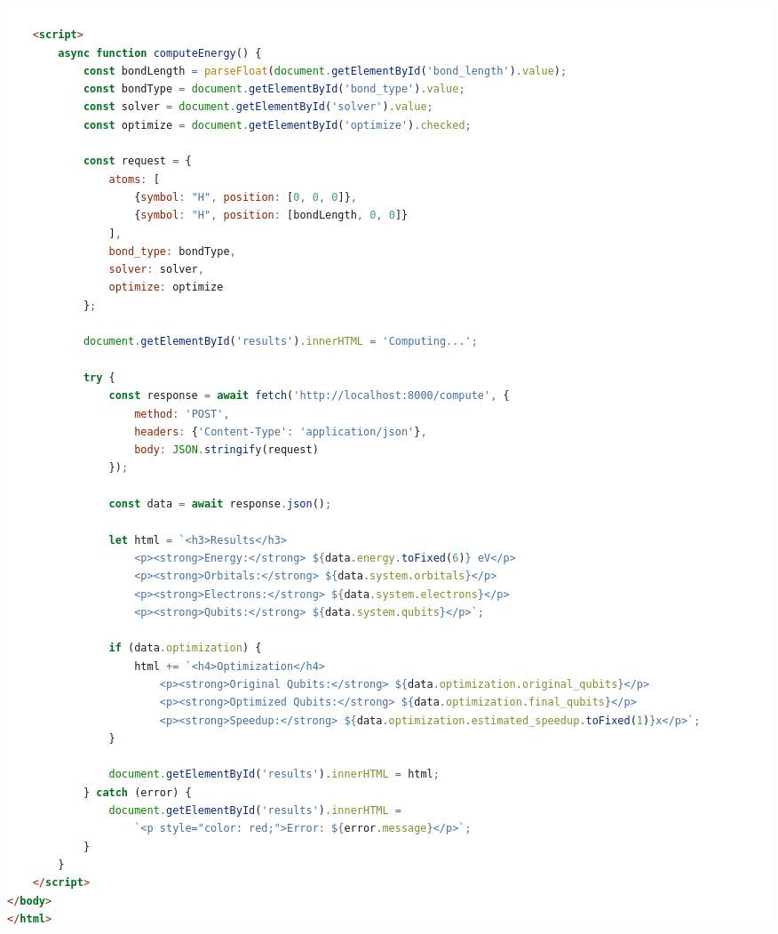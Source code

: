 ```html

    <script>
        async function computeEnergy() {
            const bondLength = parseFloat(document.getElementById('bond_length').value);
            const bondType = document.getElementById('bond_type').value;
            const solver = document.getElementById('solver').value;
            const optimize = document.getElementById('optimize').checked;

            const request = {
                atoms: [
                    {symbol: "H", position: [0, 0, 0]},
                    {symbol: "H", position: [bondLength, 0, 0]}
                ],
                bond_type: bondType,
                solver: solver,
                optimize: optimize
            };

            document.getElementById('results').innerHTML = 'Computing...';

            try {
                const response = await fetch('http://localhost:8000/compute', {
                    method: 'POST',
                    headers: {'Content-Type': 'application/json'},
                    body: JSON.stringify(request)
                });

                const data = await response.json();

                let html = `<h3>Results</h3>
                    <p><strong>Energy:</strong> ${data.energy.toFixed(6)} eV</p>
                    <p><strong>Orbitals:</strong> ${data.system.orbitals}</p>
                    <p><strong>Electrons:</strong> ${data.system.electrons}</p>
                    <p><strong>Qubits:</strong> ${data.system.qubits}</p>`;

                if (data.optimization) {
                    html += `<h4>Optimization</h4>
                        <p><strong>Original Qubits:</strong> ${data.optimization.original_qubits}</p>
                        <p><strong>Optimized Qubits:</strong> ${data.optimization.final_qubits}</p>
                        <p><strong>Speedup:</strong> ${data.optimization.estimated_speedup.toFixed(1)}x</p>`;
                }

                document.getElementById('results').innerHTML = html;
            } catch (error) {
                document.getElementById('results').innerHTML =
                    `<p style="color: red;">Error: ${error.message}</p>`;
            }
        }
    </script>
</body>
</html>
```

